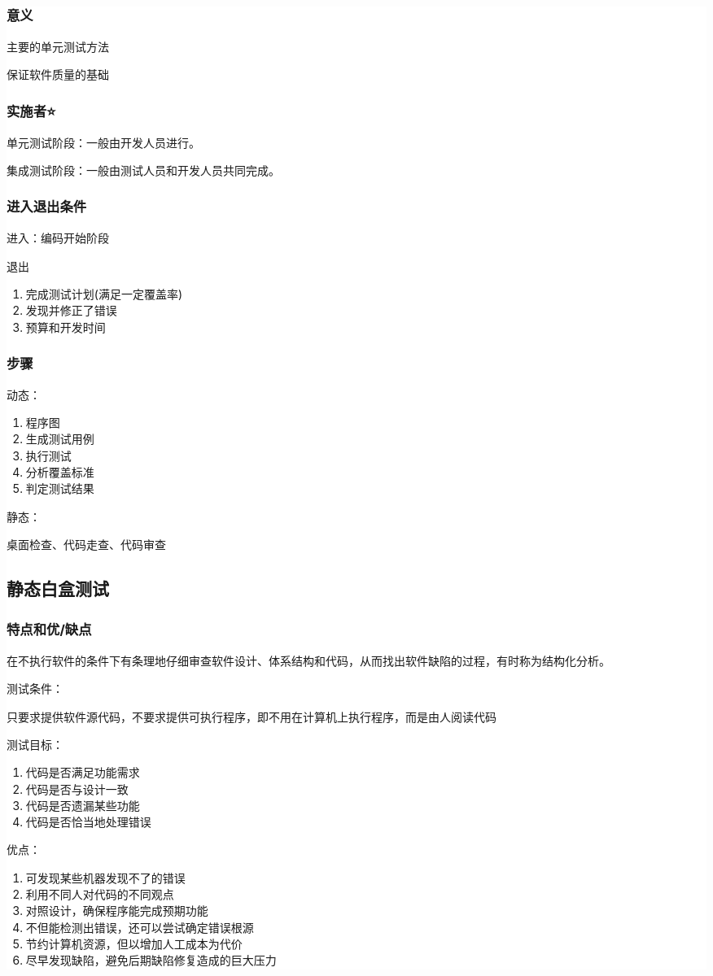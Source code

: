 ### 意义

主要的单元测试方法

保证软件质量的基础

### 实施者⭐

单元测试阶段：一般由开发人员进行。

集成测试阶段：一般由测试人员和开发人员共同完成。

### 进入退出条件

进入：编码开始阶段

退出

1. 完成测试计划(满足一定覆盖率)
2. 发现并修正了错误
3. 预算和开发时间

### 步骤

动态：

1. 程序图
2. 生成测试用例
3. 执行测试
4. 分析覆盖标准
5. 判定测试结果

静态：

桌面检查、代码走查、代码审查

## 静态白盒测试

### 特点和优/缺点

在不执行软件的条件下有条理地仔细审查软件设计、体系结构和代码，从而找出软件缺陷的过程，有时称为结构化分析。

测试条件：

​	只要求提供软件源代码，不要求提供可执行程序，即不用在计算机上执行程序，而是由人阅读代码

测试目标：

1. 代码是否满足功能需求
2. 代码是否与设计一致
3. 代码是否遗漏某些功能
4. 代码是否恰当地处理错误

优点：

1. 可发现某些机器发现不了的错误
2. 利用不同人对代码的不同观点
3. 对照设计，确保程序能完成预期功能
4. 不但能检测出错误，还可以尝试确定错误根源
5. 节约计算机资源，但以增加人工成本为代价
6. 尽早发现缺陷，避免后期缺陷修复造成的巨大压力

